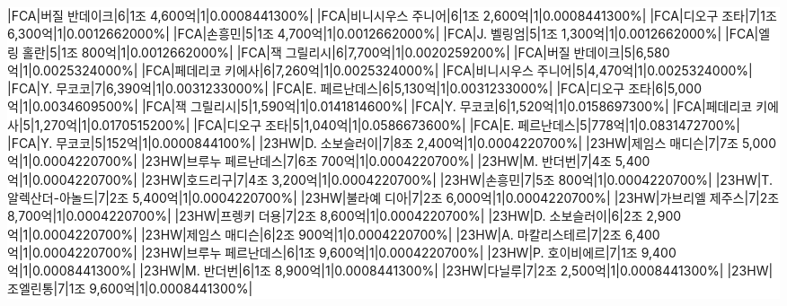 |FCA|버질 반데이크|6|1조 4,600억|1|0.0008441300%|
|FCA|비니시우스 주니어|6|1조 2,600억|1|0.0008441300%|
|FCA|디오구 조타|7|1조 6,300억|1|0.0012662000%|
|FCA|손흥민|5|1조 4,700억|1|0.0012662000%|
|FCA|J. 벨링엄|5|1조 1,300억|1|0.0012662000%|
|FCA|엘링 홀란|5|1조 800억|1|0.0012662000%|
|FCA|잭 그릴리시|6|7,700억|1|0.0020259200%|
|FCA|버질 반데이크|5|6,580억|1|0.0025324000%|
|FCA|페데리코 키에사|6|7,260억|1|0.0025324000%|
|FCA|비니시우스 주니어|5|4,470억|1|0.0025324000%|
|FCA|Y. 무코코|7|6,390억|1|0.0031233000%|
|FCA|E. 페르난데스|6|5,130억|1|0.0031233000%|
|FCA|디오구 조타|6|5,000억|1|0.0034609500%|
|FCA|잭 그릴리시|5|1,590억|1|0.0141814600%|
|FCA|Y. 무코코|6|1,520억|1|0.0158697300%|
|FCA|페데리코 키에사|5|1,270억|1|0.0170515200%|
|FCA|디오구 조타|5|1,040억|1|0.0586673600%|
|FCA|E. 페르난데스|5|778억|1|0.0831472700%|
|FCA|Y. 무코코|5|152억|1|0.0000844100%|
|23HW|D. 소보슬러이|7|8조 2,400억|1|0.0004220700%|
|23HW|제임스 매디슨|7|7조 5,000억|1|0.0004220700%|
|23HW|브루누 페르난데스|7|6조 700억|1|0.0004220700%|
|23HW|M. 반더번|7|4조 5,400억|1|0.0004220700%|
|23HW|호드리구|7|4조 3,200억|1|0.0004220700%|
|23HW|손흥민|7|5조 800억|1|0.0004220700%|
|23HW|T. 알렉산더-아놀드|7|2조 5,400억|1|0.0004220700%|
|23HW|불라예 디아|7|2조 6,000억|1|0.0004220700%|
|23HW|가브리엘 제주스|7|2조 8,700억|1|0.0004220700%|
|23HW|프렝키 더용|7|2조 8,600억|1|0.0004220700%|
|23HW|D. 소보슬러이|6|2조 2,900억|1|0.0004220700%|
|23HW|제임스 매디슨|6|2조 900억|1|0.0004220700%|
|23HW|A. 마칼리스테르|7|2조 6,400억|1|0.0004220700%|
|23HW|브루누 페르난데스|6|1조 9,600억|1|0.0004220700%|
|23HW|P. 호이비에르|7|1조 9,400억|1|0.0008441300%|
|23HW|M. 반더번|6|1조 8,900억|1|0.0008441300%|
|23HW|다닐루|7|2조 2,500억|1|0.0008441300%|
|23HW|조엘린통|7|1조 9,600억|1|0.0008441300%|